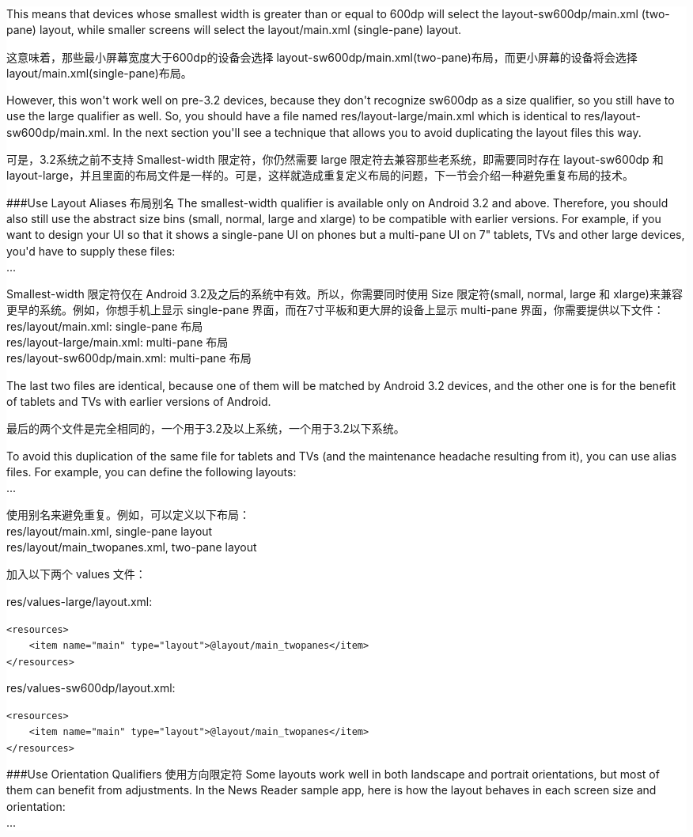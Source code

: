 This means that devices whose smallest width is greater than or equal to 600dp will select the layout-sw600dp/main.xml (two-pane) layout, while smaller screens will select the layout/main.xml (single-pane) layout.

这意味着，那些最小屏幕宽度大于600dp的设备会选择 layout-sw600dp/main.xml(two-pane)布局，而更小屏幕的设备将会选择 layout/main.xml(single-pane)布局。

However, this won't work well on pre-3.2 devices, because they don't recognize sw600dp as a size qualifier, so you still have to use the large qualifier as well. So, you should have a file named res/layout-large/main.xml which is identical to res/layout-sw600dp/main.xml. In the next section you'll see a technique that allows you to avoid duplicating the layout files this way.

可是，3.2系统之前不支持 Smallest-width 限定符，你仍然需要 large 限定符去兼容那些老系统，即需要同时存在 layout-sw600dp 和 layout-large，并且里面的布局文件是一样的。可是，这样就造成重复定义布局的问题，下一节会介绍一种避免重复布局的技术。

###Use Layout Aliases 布局别名
The smallest-width qualifier is available only on Android 3.2 and above. Therefore, you should also still use the abstract size bins (small, normal, large and xlarge) to be compatible with earlier versions. For example, if you want to design your UI so that it shows a single-pane UI on phones but a multi-pane UI on 7" tablets, TVs and other large devices, you'd have to supply these files:  
...

Smallest-width 限定符仅在 Android 3.2及之后的系统中有效。所以，你需要同时使用 Size 限定符(small, normal, large 和 xlarge)来兼容更早的系统。例如，你想手机上显示 single-pane 界面，而在7寸平板和更大屏的设备上显示 multi-pane 界面，你需要提供以下文件：  
res/layout/main.xml: single-pane 布局  
res/layout-large/main.xml: multi-pane 布局  
res/layout-sw600dp/main.xml: multi-pane 布局 

The last two files are identical, because one of them will be matched by Android 3.2 devices, and the other one is for the benefit of tablets and TVs with earlier versions of Android.

最后的两个文件是完全相同的，一个用于3.2及以上系统，一个用于3.2以下系统。

To avoid this duplication of the same file for tablets and TVs (and the maintenance headache resulting from it), you can use alias files. For example, you can define the following layouts:  
...

使用别名来避免重复。例如，可以定义以下布局：  
res/layout/main.xml, single-pane layout  
res/layout/main_twopanes.xml, two-pane layout

加入以下两个 values 文件：

res/values-large/layout.xml:
```
<resources>
    <item name="main" type="layout">@layout/main_twopanes</item>
</resources>
```

res/values-sw600dp/layout.xml:
```
<resources>
    <item name="main" type="layout">@layout/main_twopanes</item>
</resources>
```

###Use Orientation Qualifiers 使用方向限定符
Some layouts work well in both landscape and portrait orientations, but most of them can benefit from adjustments. In the News Reader sample app, here is how the layout behaves in each screen size and orientation:  
...
